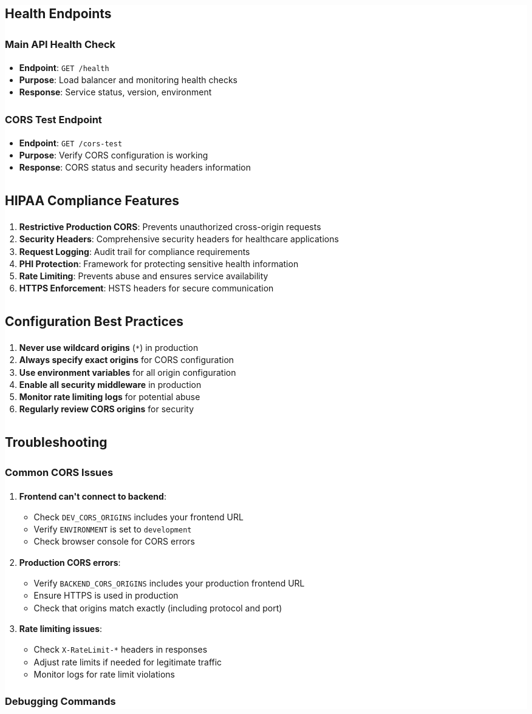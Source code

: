 ## Health Endpoints

### Main API Health Check
- **Endpoint**: `GET /health`
- **Purpose**: Load balancer and monitoring health checks
- **Response**: Service status, version, environment

### CORS Test Endpoint
- **Endpoint**: `GET /cors-test`
- **Purpose**: Verify CORS configuration is working
- **Response**: CORS status and security headers information

## HIPAA Compliance Features

1. **Restrictive Production CORS**: Prevents unauthorized cross-origin requests
2. **Security Headers**: Comprehensive security headers for healthcare applications
3. **Request Logging**: Audit trail for compliance requirements
4. **PHI Protection**: Framework for protecting sensitive health information
5. **Rate Limiting**: Prevents abuse and ensures service availability
6. **HTTPS Enforcement**: HSTS headers for secure communication

## Configuration Best Practices

1. **Never use wildcard origins** (`*`) in production
2. **Always specify exact origins** for CORS configuration
3. **Use environment variables** for all origin configuration
4. **Enable all security middleware** in production
5. **Monitor rate limiting logs** for potential abuse
6. **Regularly review CORS origins** for security

## Troubleshooting

### Common CORS Issues

1. **Frontend can't connect to backend**:
   - Check `DEV_CORS_ORIGINS` includes your frontend URL
   - Verify `ENVIRONMENT` is set to `development`
   - Check browser console for CORS errors

2. **Production CORS errors**:
   - Verify `BACKEND_CORS_ORIGINS` includes your production frontend URL
   - Ensure HTTPS is used in production
   - Check that origins match exactly (including protocol and port)

3. **Rate limiting issues**:
   - Check `X-RateLimit-*` headers in responses
   - Adjust rate limits if needed for legitimate traffic
   - Monitor logs for rate limit violations

### Debugging Commands
